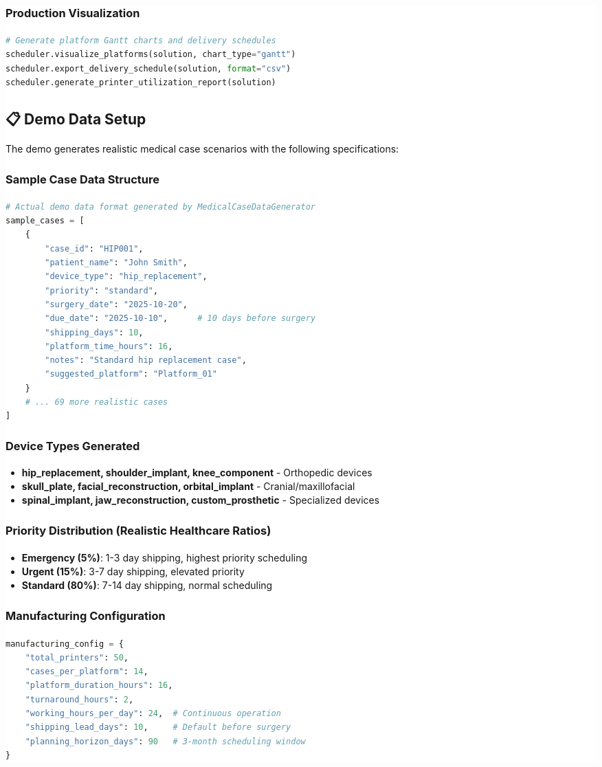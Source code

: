 ### Production Visualization

```python
# Generate platform Gantt charts and delivery schedules
scheduler.visualize_platforms(solution, chart_type="gantt")
scheduler.export_delivery_schedule(solution, format="csv")
scheduler.generate_printer_utilization_report(solution)
```

## 📋 Demo Data Setup

The demo generates realistic medical case scenarios with the following specifications:

### Sample Case Data Structure

```python
# Actual demo data format generated by MedicalCaseDataGenerator
sample_cases = [
    {
        "case_id": "HIP001",
        "patient_name": "John Smith",
        "device_type": "hip_replacement",
        "priority": "standard",
        "surgery_date": "2025-10-20",
        "due_date": "2025-10-10",      # 10 days before surgery
        "shipping_days": 10,
        "platform_time_hours": 16,
        "notes": "Standard hip replacement case",
        "suggested_platform": "Platform_01"
    }
    # ... 69 more realistic cases
]
```

### Device Types Generated

- **hip_replacement, shoulder_implant, knee_component** - Orthopedic devices
- **skull_plate, facial_reconstruction, orbital_implant** - Cranial/maxillofacial
- **spinal_implant, jaw_reconstruction, custom_prosthetic** - Specialized devices

### Priority Distribution (Realistic Healthcare Ratios)

- **Emergency (5%)**: 1-3 day shipping, highest priority scheduling
- **Urgent (15%)**: 3-7 day shipping, elevated priority
- **Standard (80%)**: 7-14 day shipping, normal scheduling

### Manufacturing Configuration

```python
manufacturing_config = {
    "total_printers": 50,
    "cases_per_platform": 14,
    "platform_duration_hours": 16,
    "turnaround_hours": 2,
    "working_hours_per_day": 24,  # Continuous operation
    "shipping_lead_days": 10,     # Default before surgery
    "planning_horizon_days": 90   # 3-month scheduling window
}
```
